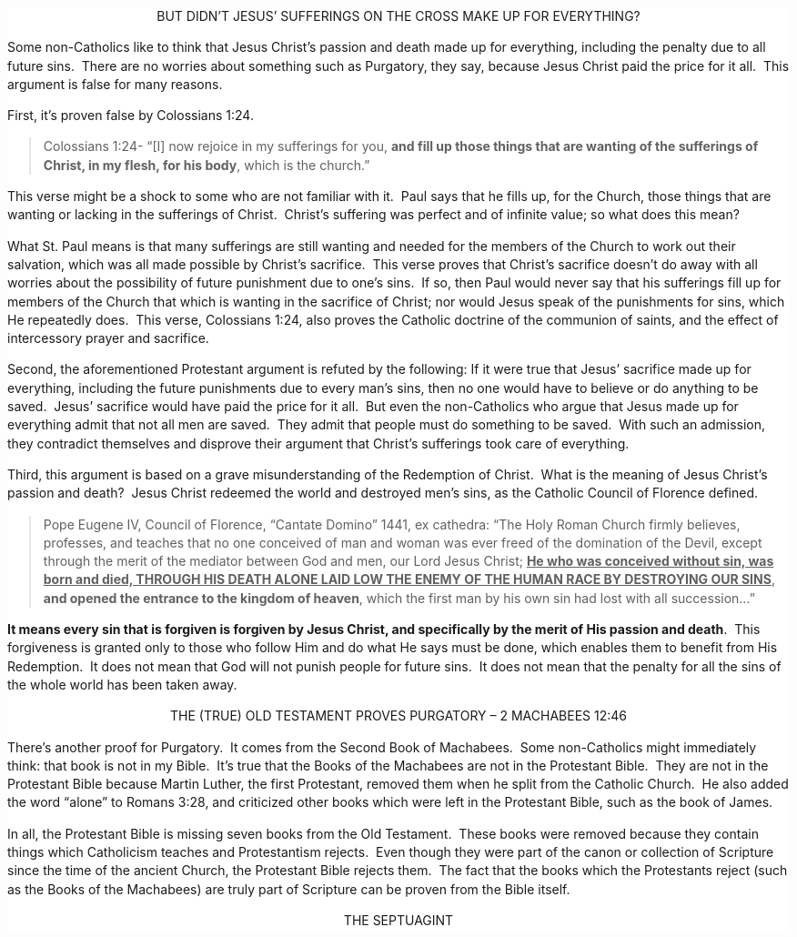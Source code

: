 <p style="text-align: center;">BUT DIDN’T JESUS’ SUFFERINGS ON THE CROSS MAKE UP FOR EVERYTHING?</p>
<p>Some non-Catholics like to think that Jesus Christ’s passion and death made up for everything, including the penalty due to all future sins.&nbsp; There are no worries about something such as Purgatory, they say, because Jesus Christ paid the price for it all.&nbsp; This argument is false for many reasons.&nbsp;</p>
<p>First, it’s proven false by Colossians 1:24.</p>
<blockquote>
<p>Colossians 1:24- “[I] now rejoice in my sufferings for you, <strong>and fill up those things that are wanting of the sufferings of Christ, in my flesh, for his body</strong>, which is the church.”</p>
</blockquote>
<p>This verse might be a shock to some who are not familiar with it.&nbsp; Paul says that he fills up, for the Church, those things that are wanting or lacking in the sufferings of Christ.&nbsp; Christ’s suffering was perfect and of infinite value; so what does this mean?&nbsp;</p>
<p>What St. Paul means is that many sufferings are still wanting and needed for the members of the Church to work out their salvation, which was all made possible by Christ’s sacrifice.&nbsp; This verse proves that Christ’s sacrifice doesn’t do away with all worries about the possibility of future punishment due to one’s sins.&nbsp; If so, then Paul would never say that his sufferings fill up for members of the Church that which is wanting in the sacrifice of Christ; nor would Jesus speak of the punishments for sins, which He repeatedly does.&nbsp; This verse, Colossians 1:24, also proves the Catholic doctrine of the communion of saints, and the effect of intercessory prayer and sacrifice.</p>
<p>Second, the aforementioned Protestant argument is refuted by the following: If it were true that Jesus’ sacrifice made up for everything, including the future punishments due to every man’s sins, then no one would have to believe or do anything to be saved.&nbsp; Jesus’ sacrifice would have paid the price for it all.&nbsp; But even the non-Catholics who argue that Jesus made up for everything admit that not all men are saved.&nbsp; They admit that people must do something to be saved.&nbsp; With such an admission, they contradict themselves and disprove their argument that Christ’s sufferings took care of everything.&nbsp;</p>
<p>Third, this argument is based on a grave misunderstanding of the Redemption of Christ.&nbsp; What is the meaning of Jesus Christ’s passion and death?&nbsp; Jesus Christ redeemed the world and destroyed men’s sins, as the Catholic Council of Florence defined.&nbsp;</p>
<blockquote>
<p>Pope Eugene IV, Council of Florence, “Cantate Domino” 1441, ex cathedra: “The Holy Roman Church firmly believes, professes, and teaches that no one conceived of man and woman was ever freed of the domination of the Devil, except through the merit of the mediator between God and men, our Lord Jesus Christ; <strong><u>He who was conceived without sin, was born and died, THROUGH HIS DEATH ALONE LAID LOW THE ENEMY OF THE HUMAN RACE BY DESTROYING OUR SINS</u></strong>, <strong>and opened the entrance to the kingdom of heaven</strong>, which the first man by his own sin had lost with all succession…”</p>
</blockquote>
<p><strong>It means every sin that is forgiven is forgiven by Jesus Christ, and specifically by the merit of His passion and death</strong>.&nbsp; This forgiveness is granted only to those who follow Him and do what He says must be done, which enables them to benefit from His Redemption.&nbsp; It does not mean that God will not punish people for future sins.&nbsp; It does not mean that the penalty for all the sins of the whole world has been taken away.&nbsp;&nbsp;&nbsp;</p>
<p style="text-align: center;">THE (TRUE) OLD TESTAMENT PROVES PURGATORY – 2 MACHABEES 12:46</p>
<p>There’s another proof for Purgatory.&nbsp; It comes from the Second Book of Machabees.&nbsp; Some non-Catholics might immediately think: that book is not in my Bible.&nbsp; It’s true that the Books of the Machabees are not in the Protestant Bible.&nbsp; They are not in the Protestant Bible because Martin Luther, the first Protestant, removed them when he split from the Catholic Church.&nbsp; He also added the word “alone” to Romans 3:28, and criticized other books which were left in the Protestant Bible, such as the book of James.</p>
<p>In all, the Protestant Bible is missing seven books from the Old Testament.&nbsp; These books were removed because they contain things which Catholicism teaches and Protestantism rejects.&nbsp; Even though they were part of the canon or collection of Scripture since the time of the ancient Church, the Protestant Bible rejects them.&nbsp; The fact that the books which the Protestants reject (such as the Books of the Machabees) are truly part of Scripture can be proven from the Bible itself.</p>
<p style="text-align: center;">THE SEPTUAGINT</p>